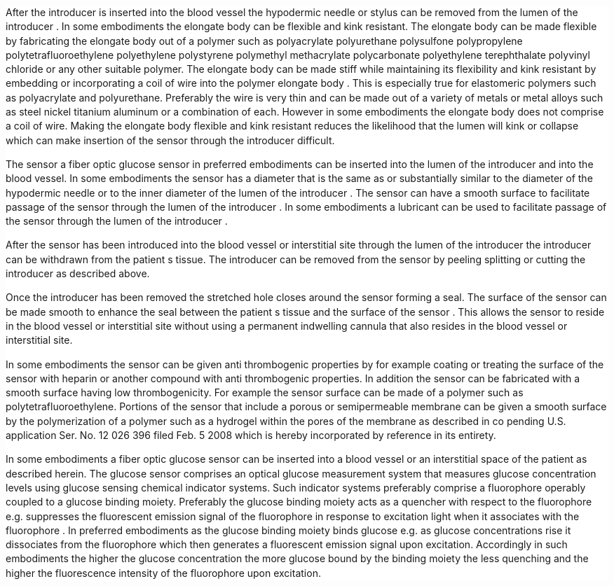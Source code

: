 After the introducer is inserted into the blood vessel the hypodermic needle or stylus can be removed from the lumen of the introducer . In some embodiments the elongate body can be flexible and kink resistant. The elongate body can be made flexible by fabricating the elongate body out of a polymer such as polyacrylate polyurethane polysulfone polypropylene polytetrafluoroethylene polyethylene polystyrene polymethyl methacrylate polycarbonate polyethylene terephthalate polyvinyl chloride or any other suitable polymer. The elongate body can be made stiff while maintaining its flexibility and kink resistant by embedding or incorporating a coil of wire into the polymer elongate body . This is especially true for elastomeric polymers such as polyacrylate and polyurethane. Preferably the wire is very thin and can be made out of a variety of metals or metal alloys such as steel nickel titanium aluminum or a combination of each. However in some embodiments the elongate body does not comprise a coil of wire. Making the elongate body flexible and kink resistant reduces the likelihood that the lumen will kink or collapse which can make insertion of the sensor through the introducer difficult.

The sensor a fiber optic glucose sensor in preferred embodiments can be inserted into the lumen of the introducer and into the blood vessel. In some embodiments the sensor has a diameter that is the same as or substantially similar to the diameter of the hypodermic needle or to the inner diameter of the lumen of the introducer . The sensor can have a smooth surface to facilitate passage of the sensor through the lumen of the introducer . In some embodiments a lubricant can be used to facilitate passage of the sensor through the lumen of the introducer .

After the sensor has been introduced into the blood vessel or interstitial site through the lumen of the introducer the introducer can be withdrawn from the patient s tissue. The introducer can be removed from the sensor by peeling splitting or cutting the introducer as described above.

Once the introducer has been removed the stretched hole closes around the sensor forming a seal. The surface of the sensor can be made smooth to enhance the seal between the patient s tissue and the surface of the sensor . This allows the sensor to reside in the blood vessel or interstitial site without using a permanent indwelling cannula that also resides in the blood vessel or interstitial site.

In some embodiments the sensor can be given anti thrombogenic properties by for example coating or treating the surface of the sensor with heparin or another compound with anti thrombogenic properties. In addition the sensor can be fabricated with a smooth surface having low thrombogenicity. For example the sensor surface can be made of a polymer such as polytetrafluoroethylene. Portions of the sensor that include a porous or semipermeable membrane can be given a smooth surface by the polymerization of a polymer such as a hydrogel within the pores of the membrane as described in co pending U.S. application Ser. No. 12 026 396 filed Feb. 5 2008 which is hereby incorporated by reference in its entirety.

In some embodiments a fiber optic glucose sensor can be inserted into a blood vessel or an interstitial space of the patient as described herein. The glucose sensor comprises an optical glucose measurement system that measures glucose concentration levels using glucose sensing chemical indicator systems. Such indicator systems preferably comprise a fluorophore operably coupled to a glucose binding moiety. Preferably the glucose binding moiety acts as a quencher with respect to the fluorophore e.g. suppresses the fluorescent emission signal of the fluorophore in response to excitation light when it associates with the fluorophore . In preferred embodiments as the glucose binding moiety binds glucose e.g. as glucose concentrations rise it dissociates from the fluorophore which then generates a fluorescent emission signal upon excitation. Accordingly in such embodiments the higher the glucose concentration the more glucose bound by the binding moiety the less quenching and the higher the fluorescence intensity of the fluorophore upon excitation.

